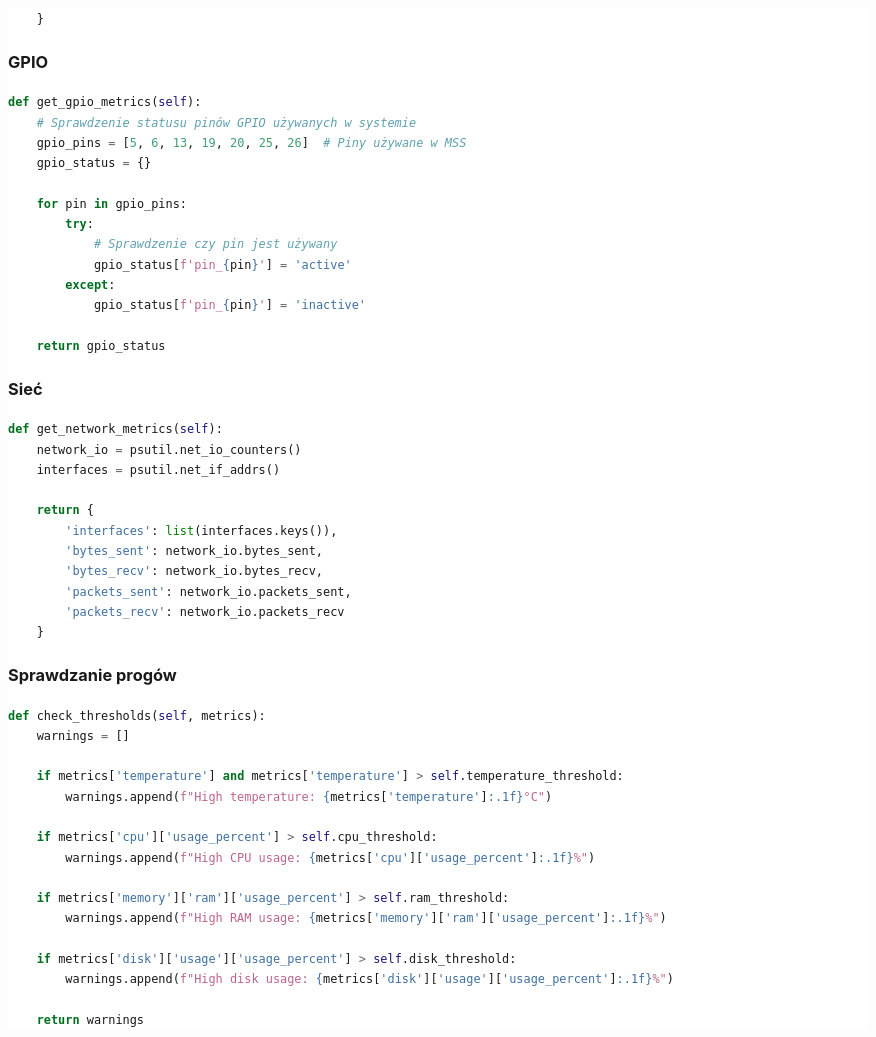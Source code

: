 ```python
    }
```

### GPIO
```python
def get_gpio_metrics(self):
    # Sprawdzenie statusu pinów GPIO używanych w systemie
    gpio_pins = [5, 6, 13, 19, 20, 25, 26]  # Piny używane w MSS
    gpio_status = {}
    
    for pin in gpio_pins:
        try:
            # Sprawdzenie czy pin jest używany
            gpio_status[f'pin_{pin}'] = 'active'
        except:
            gpio_status[f'pin_{pin}'] = 'inactive'
    
    return gpio_status
```

### Sieć
```python
def get_network_metrics(self):
    network_io = psutil.net_io_counters()
    interfaces = psutil.net_if_addrs()
    
    return {
        'interfaces': list(interfaces.keys()),
        'bytes_sent': network_io.bytes_sent,
        'bytes_recv': network_io.bytes_recv,
        'packets_sent': network_io.packets_sent,
        'packets_recv': network_io.packets_recv
    }
```

### Sprawdzanie progów
```python
def check_thresholds(self, metrics):
    warnings = []
    
    if metrics['temperature'] and metrics['temperature'] > self.temperature_threshold:
        warnings.append(f"High temperature: {metrics['temperature']:.1f}°C")
    
    if metrics['cpu']['usage_percent'] > self.cpu_threshold:
        warnings.append(f"High CPU usage: {metrics['cpu']['usage_percent']:.1f}%")
    
    if metrics['memory']['ram']['usage_percent'] > self.ram_threshold:
        warnings.append(f"High RAM usage: {metrics['memory']['ram']['usage_percent']:.1f}%")
    
    if metrics['disk']['usage']['usage_percent'] > self.disk_threshold:
        warnings.append(f"High disk usage: {metrics['disk']['usage']['usage_percent']:.1f}%")
    
    return warnings
```

